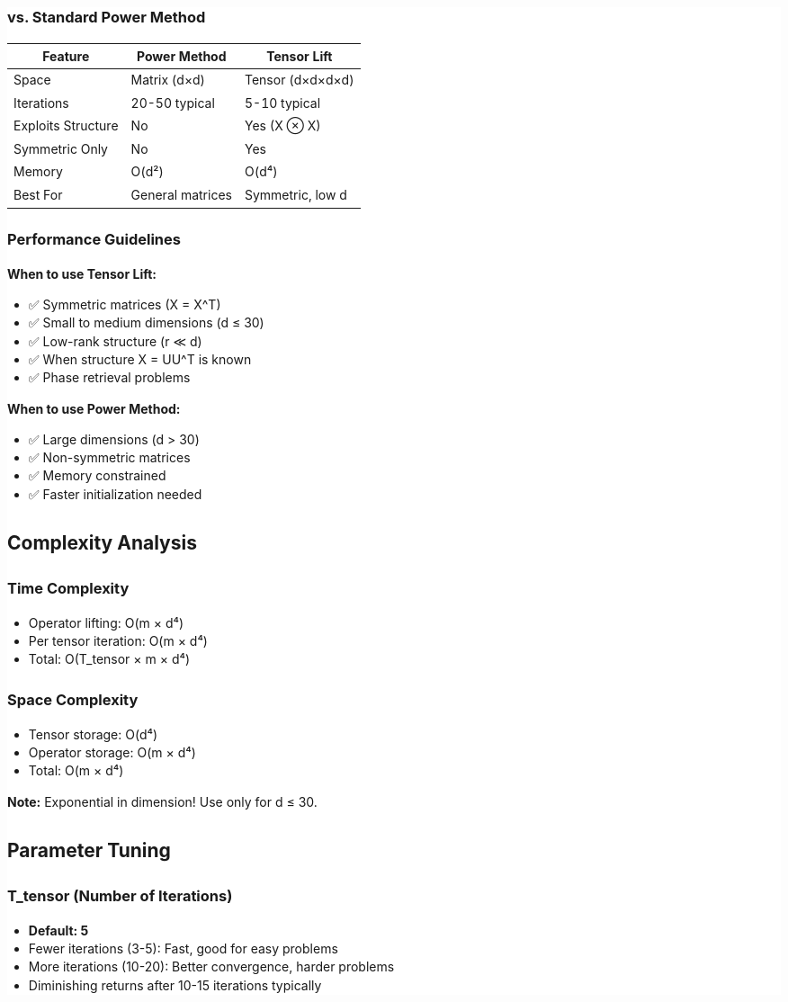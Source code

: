 ### vs. Standard Power Method

| Feature | Power Method | Tensor Lift |
|---------|-------------|-------------|
| Space | Matrix (d×d) | Tensor (d×d×d×d) |
| Iterations | 20-50 typical | 5-10 typical |
| Exploits Structure | No | Yes (X ⊗ X) |
| Symmetric Only | No | Yes |
| Memory | O(d²) | O(d⁴) |
| Best For | General matrices | Symmetric, low d |

### Performance Guidelines

**When to use Tensor Lift:**
- ✅ Symmetric matrices (X = X^T)
- ✅ Small to medium dimensions (d ≤ 30)
- ✅ Low-rank structure (r ≪ d)
- ✅ When structure X = UU^T is known
- ✅ Phase retrieval problems

**When to use Power Method:**
- ✅ Large dimensions (d > 30)
- ✅ Non-symmetric matrices
- ✅ Memory constrained
- ✅ Faster initialization needed

## Complexity Analysis

### Time Complexity
- Operator lifting: O(m × d⁴)
- Per tensor iteration: O(m × d⁴)
- Total: O(T_tensor × m × d⁴)

### Space Complexity
- Tensor storage: O(d⁴)
- Operator storage: O(m × d⁴)
- Total: O(m × d⁴)

**Note:** Exponential in dimension! Use only for d ≤ 30.

## Parameter Tuning

### T_tensor (Number of Iterations)

- **Default: 5**
- Fewer iterations (3-5): Fast, good for easy problems
- More iterations (10-20): Better convergence, harder problems
- Diminishing returns after 10-15 iterations typically
